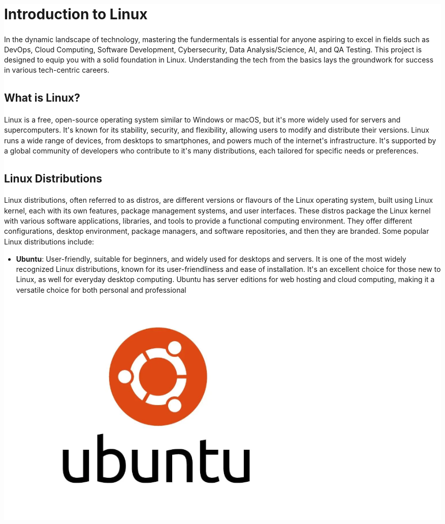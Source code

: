 # Introduction to Linux

In the dynamic landscape of technology, mastering the fundermentals is essential for anyone aspiring to excel in fields such as DevOps, Cloud Computing, Software Development, Cybersecurity, Data Analysis/Science, AI, and QA Testing. This project is designed to equip you with a solid foundation in Linux. Understanding the tech from the basics lays the groundwork for success in various tech-centric careers.

## What is Linux?

Linux is a free, open-source operating system similar to Windows or macOS, but it's more widely used for servers and supercomputers. It's known for its stability, security, and flexibility, allowing users to modify and distribute their versions. Linux runs a wide range of devices, from desktops to smartphones, and powers much of the internet's infrastructure. It's supported by a global community of developers who contribute to it's many distributions, each tailored for specific needs or preferences.

## Linux Distributions

Linux distributions, often referred to as distros, are different versions or flavours of the Linux operating system, built using Linux kernel, each with its own features, package management systems, and user interfaces. These distros package the Linux kernel with various software applications, libraries, and tools to provide a functional computing environment. They offer different configurations, desktop environment, package managers, and software repositories, and then they are branded.     Some popular Linux distributions include:


- **Ubuntu**: User-friendly, suitable for beginners, and widely used for desktops and servers. It is one of the most widely recognized Linux distributions, known for its user-friendliness and ease of installation. It's an excellent choice for those new to Linux, as well for everyday desktop computing. Ubuntu has server editions for web hosting and cloud computing, making it a versatile choice for both personal and professional

![ubuntu logo](img/1.0.ubuntu-logo.png)

